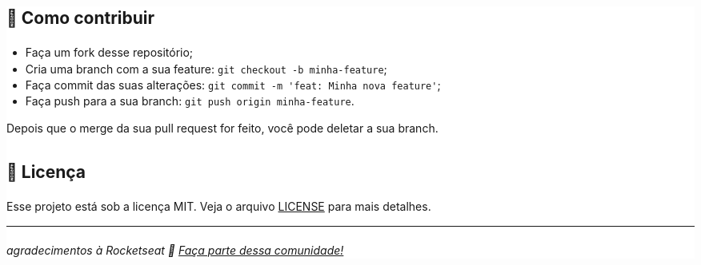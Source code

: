 

## 🤔 Como contribuir

- Faça um fork desse repositório;
- Cria uma branch com a sua feature: `git checkout -b minha-feature`;
- Faça commit das suas alterações: `git commit -m 'feat: Minha nova feature'`;
- Faça push para a sua branch: `git push origin minha-feature`.

Depois que o merge da sua pull request for feito, você pode deletar a sua branch.

## :memo: Licença

Esse projeto está sob a licença MIT. Veja o arquivo [LICENSE](LICENSE.md) para mais detalhes.

---

###### agradecimentos à Rocketseat :wave: [Faça parte dessa comunidade!](https://discordapp.com/invite/gCRAFhc)
